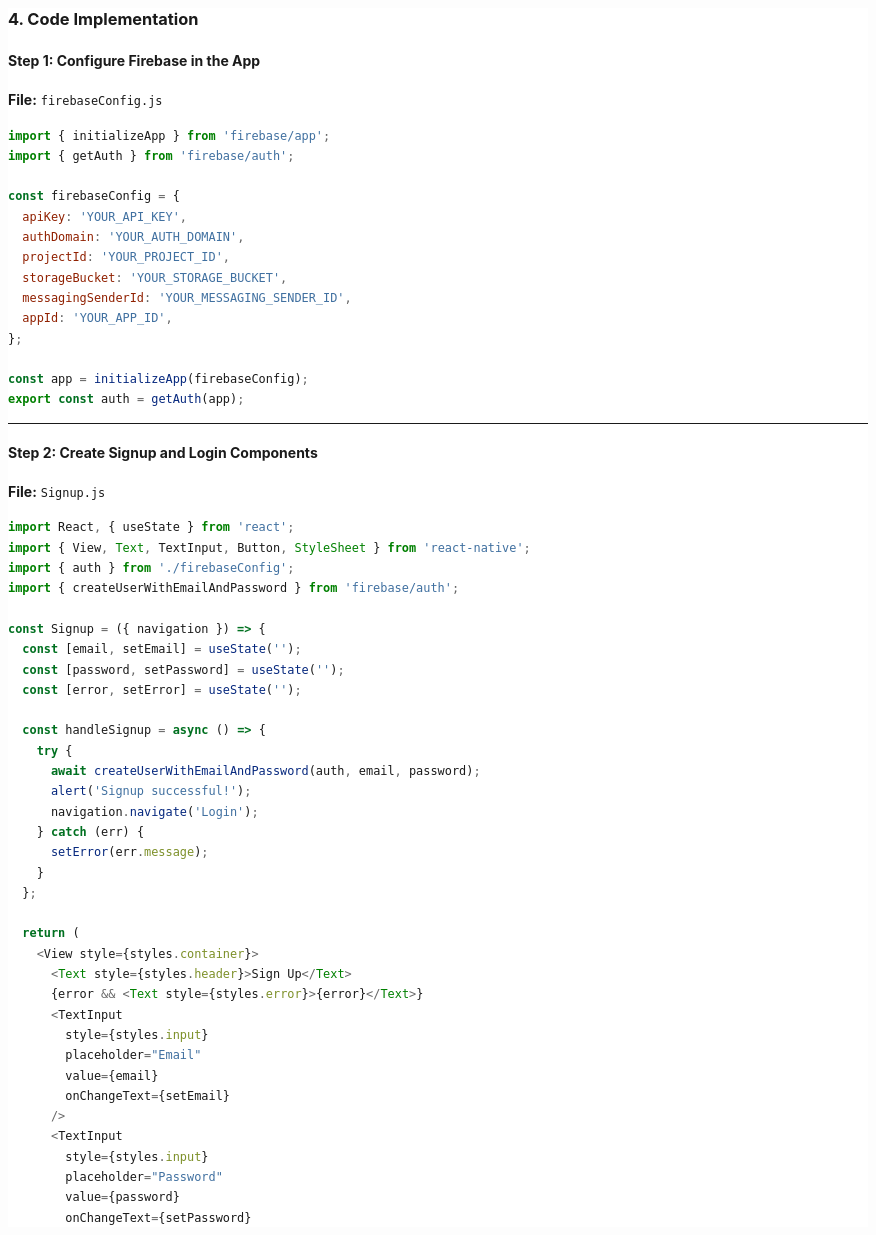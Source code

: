 
### 4. **Code Implementation**

#### Step 1: Configure Firebase in the App  

**File:** `firebaseConfig.js`

```javascript
import { initializeApp } from 'firebase/app';
import { getAuth } from 'firebase/auth';

const firebaseConfig = {
  apiKey: 'YOUR_API_KEY',
  authDomain: 'YOUR_AUTH_DOMAIN',
  projectId: 'YOUR_PROJECT_ID',
  storageBucket: 'YOUR_STORAGE_BUCKET',
  messagingSenderId: 'YOUR_MESSAGING_SENDER_ID',
  appId: 'YOUR_APP_ID',
};

const app = initializeApp(firebaseConfig);
export const auth = getAuth(app);
```

---

#### Step 2: Create Signup and Login Components  

**File:** `Signup.js`

```javascript
import React, { useState } from 'react';
import { View, Text, TextInput, Button, StyleSheet } from 'react-native';
import { auth } from './firebaseConfig';
import { createUserWithEmailAndPassword } from 'firebase/auth';

const Signup = ({ navigation }) => {
  const [email, setEmail] = useState('');
  const [password, setPassword] = useState('');
  const [error, setError] = useState('');

  const handleSignup = async () => {
    try {
      await createUserWithEmailAndPassword(auth, email, password);
      alert('Signup successful!');
      navigation.navigate('Login');
    } catch (err) {
      setError(err.message);
    }
  };

  return (
    <View style={styles.container}>
      <Text style={styles.header}>Sign Up</Text>
      {error && <Text style={styles.error}>{error}</Text>}
      <TextInput
        style={styles.input}
        placeholder="Email"
        value={email}
        onChangeText={setEmail}
      />
      <TextInput
        style={styles.input}
        placeholder="Password"
        value={password}
        onChangeText={setPassword}
```